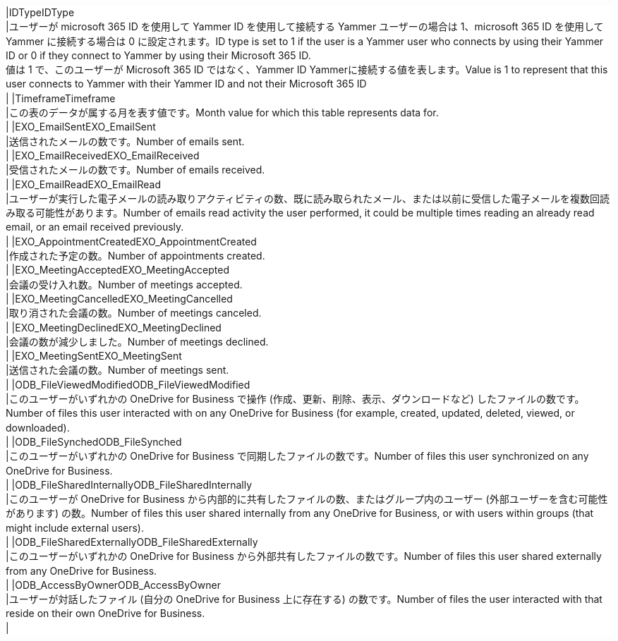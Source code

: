 |<span data-ttu-id="d5cc1-213">IDType</span><span class="sxs-lookup"><span data-stu-id="d5cc1-213">IDType</span></span>  <br/> |<span data-ttu-id="d5cc1-214">ユーザーが microsoft 365 ID を使用して Yammer ID を使用して接続する Yammer ユーザーの場合は 1、microsoft 365 ID を使用して Yammer に接続する場合は 0 に設定されます。</span><span class="sxs-lookup"><span data-stu-id="d5cc1-214">ID type is set to 1 if the user is a Yammer user who connects by using their Yammer ID or 0 if they connect to Yammer by using their Microsoft 365 ID.</span></span>  <br/> <span data-ttu-id="d5cc1-215">値は 1 で、このユーザーが Microsoft 365 ID ではなく、Yammer ID Yammerに接続する値を表します。</span><span class="sxs-lookup"><span data-stu-id="d5cc1-215">Value is 1 to represent that this user connects to Yammer with their Yammer ID and not their Microsoft 365 ID</span></span>  <br/> |
|<span data-ttu-id="d5cc1-216">Timeframe</span><span class="sxs-lookup"><span data-stu-id="d5cc1-216">Timeframe</span></span>  <br/> |<span data-ttu-id="d5cc1-217">この表のデータが属する月を表す値です。</span><span class="sxs-lookup"><span data-stu-id="d5cc1-217">Month value for which this table represents data for.</span></span>  <br/> |
|<span data-ttu-id="d5cc1-218">EXO_EmailSent</span><span class="sxs-lookup"><span data-stu-id="d5cc1-218">EXO_EmailSent</span></span>  <br/> |<span data-ttu-id="d5cc1-219">送信されたメールの数です。</span><span class="sxs-lookup"><span data-stu-id="d5cc1-219">Number of emails sent.</span></span>  <br/> |
|<span data-ttu-id="d5cc1-220">EXO_EmailReceived</span><span class="sxs-lookup"><span data-stu-id="d5cc1-220">EXO_EmailReceived</span></span>  <br/> |<span data-ttu-id="d5cc1-221">受信されたメールの数です。</span><span class="sxs-lookup"><span data-stu-id="d5cc1-221">Number of emails received.</span></span>  <br/> |
|<span data-ttu-id="d5cc1-222">EXO_EmailRead</span><span class="sxs-lookup"><span data-stu-id="d5cc1-222">EXO_EmailRead</span></span>  <br/> |<span data-ttu-id="d5cc1-223">ユーザーが実行した電子メールの読み取りアクティビティの数、既に読み取られたメール、または以前に受信した電子メールを複数回読み取る可能性があります。</span><span class="sxs-lookup"><span data-stu-id="d5cc1-223">Number of emails read activity the user performed, it could be multiple times reading an already read email, or an email received previously.</span></span>  <br/> |
|<span data-ttu-id="d5cc1-224">EXO_AppointmentCreated</span><span class="sxs-lookup"><span data-stu-id="d5cc1-224">EXO_AppointmentCreated</span></span>  <br/> |<span data-ttu-id="d5cc1-225">作成された予定の数。</span><span class="sxs-lookup"><span data-stu-id="d5cc1-225">Number of appointments created.</span></span>  <br/> |
|<span data-ttu-id="d5cc1-226">EXO_MeetingAccepted</span><span class="sxs-lookup"><span data-stu-id="d5cc1-226">EXO_MeetingAccepted</span></span>  <br/> |<span data-ttu-id="d5cc1-227">会議の受け入れ数。</span><span class="sxs-lookup"><span data-stu-id="d5cc1-227">Number of meetings accepted.</span></span>  <br/> |
|<span data-ttu-id="d5cc1-228">EXO_MeetingCancelled</span><span class="sxs-lookup"><span data-stu-id="d5cc1-228">EXO_MeetingCancelled</span></span>  <br/> |<span data-ttu-id="d5cc1-229">取り消された会議の数。</span><span class="sxs-lookup"><span data-stu-id="d5cc1-229">Number of meetings canceled.</span></span>  <br/> |
|<span data-ttu-id="d5cc1-230">EXO_MeetingDeclined</span><span class="sxs-lookup"><span data-stu-id="d5cc1-230">EXO_MeetingDeclined</span></span>  <br/> |<span data-ttu-id="d5cc1-231">会議の数が減少しました。</span><span class="sxs-lookup"><span data-stu-id="d5cc1-231">Number of meetings declined.</span></span>  <br/> |
|<span data-ttu-id="d5cc1-232">EXO_MeetingSent</span><span class="sxs-lookup"><span data-stu-id="d5cc1-232">EXO_MeetingSent</span></span>  <br/> |<span data-ttu-id="d5cc1-233">送信された会議の数。</span><span class="sxs-lookup"><span data-stu-id="d5cc1-233">Number of meetings sent.</span></span>  <br/> |
|<span data-ttu-id="d5cc1-234">ODB_FileViewedModified</span><span class="sxs-lookup"><span data-stu-id="d5cc1-234">ODB_FileViewedModified</span></span>  <br/> |<span data-ttu-id="d5cc1-235">このユーザーがいずれかの OneDrive for Business で操作 (作成、更新、削除、表示、ダウンロードなど) したファイルの数です。</span><span class="sxs-lookup"><span data-stu-id="d5cc1-235">Number of files this user interacted with on any OneDrive for Business (for example, created, updated, deleted, viewed, or downloaded).</span></span>  <br/> |
|<span data-ttu-id="d5cc1-236">ODB_FileSynched</span><span class="sxs-lookup"><span data-stu-id="d5cc1-236">ODB_FileSynched</span></span>  <br/> |<span data-ttu-id="d5cc1-237">このユーザーがいずれかの OneDrive for Business で同期したファイルの数です。</span><span class="sxs-lookup"><span data-stu-id="d5cc1-237">Number of files this user synchronized on any OneDrive for Business.</span></span>  <br/> |
|<span data-ttu-id="d5cc1-238">ODB_FileSharedInternally</span><span class="sxs-lookup"><span data-stu-id="d5cc1-238">ODB_FileSharedInternally</span></span>  <br/> |<span data-ttu-id="d5cc1-239">このユーザーが OneDrive for Business から内部的に共有したファイルの数、またはグループ内のユーザー (外部ユーザーを含む可能性があります) の数。</span><span class="sxs-lookup"><span data-stu-id="d5cc1-239">Number of files this user shared internally from any OneDrive for Business, or with users within groups (that might include external users).</span></span>  <br/> |
|<span data-ttu-id="d5cc1-240">ODB_FileSharedExternally</span><span class="sxs-lookup"><span data-stu-id="d5cc1-240">ODB_FileSharedExternally</span></span>  <br/> |<span data-ttu-id="d5cc1-241">このユーザーがいずれかの OneDrive for Business から外部共有したファイルの数です。</span><span class="sxs-lookup"><span data-stu-id="d5cc1-241">Number of files this user shared externally from any OneDrive for Business.</span></span>  <br/> |
|<span data-ttu-id="d5cc1-242">ODB_AccessByOwner</span><span class="sxs-lookup"><span data-stu-id="d5cc1-242">ODB_AccessByOwner</span></span>  <br/> |<span data-ttu-id="d5cc1-243">ユーザーが対話したファイル (自分の OneDrive for Business 上に存在する) の数です。</span><span class="sxs-lookup"><span data-stu-id="d5cc1-243">Number of files the user interacted with that reside on their own OneDrive for Business.</span></span>  <br/> |